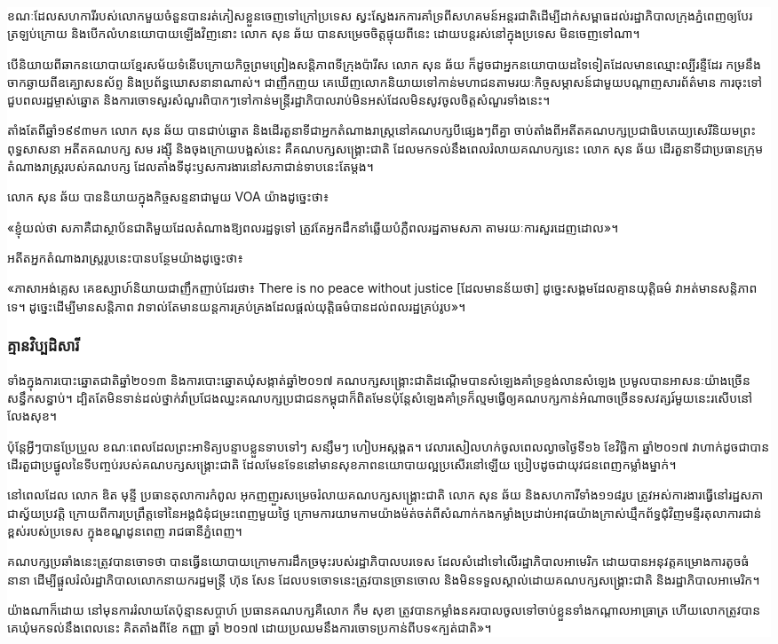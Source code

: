 

ខណៈ​ដែល​​​សហការី​របស់​លោក​មួយ​ចំនួន​បាន​រត់ភៀស​ខ្លួន​ចេញ​ទៅ​ក្រៅ​ប្រទេស ស្វះ​ស្វែងរក​ការ​គាំទ្រ​ពី​សហគមន៍​អន្តរជាតិ ​ដើម្បី​ដាក់​សម្ពាធ​ដល់​រដ្ឋាភិបាល​ក្រុង​ភ្នំពេញ​ឲ្យ​បែរ​ត្រឡប់​ក្រោយ និង​បើក​លំហ​នយោបាយ​ឡើង​វិញ​នោះ លោក សុន ឆ័យ បាន​សម្រេច​ចិត្ត​ផ្ទុយ​ពី​នេះ ដោយ​បន្ត​រស់​នៅ​ក្នុង​ប្រទេស មិន​ចេញ​ទៅ​ណា។
 
បើ​និយាយ​ពី​ឆាក​នយោបាយ​ខ្មែរ​សម័យ​ទំនើប​ក្រោយ​កិច្ច​ព្រមព្រៀង​សន្តិភាព​ទីក្រុង​ប៉ារីស លោក សុន ឆ័យ ក៏​ដូចជា​អ្នក​នយោបាយ​ដទៃ​ទៀត​ដែល​មាន​ឈ្មោះ​ល្បី​រន្ទឺ​ដែរ កម្រ​នឹង​ចាក​ឆ្ងាយ​ពី​ឧគ្ឃោសនស័ព្ទ និង​ប្រព័ន្ធ​ឃោស​នានា​ណាស់។ ជា​ញឹកញយ គេ​ឃើញ​លោក​និយាយ​ទៅ​កាន់​មហាជន​តាមរយៈ​កិច្ច​សម្ភាសន៍​ជាមួយ​បណ្ដាញ​សារព័ត៌មាន ការ​ចុះ​ទៅ​ជួប​ពលរដ្ឋ​ម្ចាស់​ឆ្នោត និង​ការ​ចោទ​សួរ​សំណួរ​ពិបាកៗ​ទៅ​កាន់​មន្ត្រី​រដ្ឋាភិបាល​រាប់​មិន​អស់​ ដែល​មិន​សូវ​ចូលចិត្ត​សំណួរ​ទាំង​នេះ។
 
តាំង​តែ​ពី​ឆ្នាំ​១៩៩៣​មក លោក សុន ឆ័យ បាន​ជាប់​ឆ្នោត និង​ដើរ​តួ​នាទី​ជា​អ្នក​តំណាងរាស្ត្រ​នៅ​គណបក្ស​បី​ផ្សេងៗ​ពី​គ្នា ចាប់​តាំង​ពី​អតីត​គណបក្ស​ប្រជាធិបតេយ្យ​សេរី​និយម​ព្រះ​ពុទ្ធសាសនា អតីត​គណបក្ស​ សម រង្ស៊ី និង​ចុង​ក្រោយ​បង្អស់​នេះ គឺ​គណបក្ស​សង្គ្រោះ​ជាតិ ដែល​មក​ទល់​នឹង​ពេល​រំលាយ​គណបក្ស​នេះ លោក សុន ឆ័យ ដើរ​តួ​នាទី​ជា​ប្រធាន​ក្រុម​តំណាងរាស្ត្រ​របស់​គណបក្ស ដែល​តាំង​ទី​ដុះ​ឫស​ការងារ​នៅ​សភា​ជាន់​ទាប​នេះ​តែម្ដង។
 
លោក សុន ឆ័យ បាន​និយាយ​ក្នុង​កិច្ច​សន្ទនា​ជាមួយ VOA យ៉ាង​ដូច្នេះ​ថា៖
 
«ខ្ញុំ​យល់​ថា សភា​គឺ​ជា​ស្ថាប័ន​ជាតិ​មួយ​ដែល​តំណាង​ឱ្យ​ពលរដ្ឋ​ទូទៅ ត្រូវ​តែ​អ្នក​ដឹកនាំ​ឆ្លើយ​បំភ្លឺ​ពលរដ្ឋ​តាម​សភា តាម​រយៈ​ការ​សួរ​ដេញដោល»។
 
អតីត​អ្នក​តំណាងរាស្ត្រ​រូប​នេះ​បាន​បន្ថែម​យ៉ាង​ដូច្នេះ​ថា៖
 
«ភាសា​អង់គ្លេស គេ​ឧស្សាហ៍​និយាយ​ជា​ញឹកញាប់​ដែរ​ថា៖ There is no peace without justice [ដែល​មាន​ន័យ​ថា] ដូច្នេះ​សង្គម​ដែល​គ្មាន​​យុត្តិធម៌ វា​អត់​មាន​សន្តិភាព​ទេ។ ដូច្នេះ​ដើម្បី​មាន​សន្តិភាព វា​ទាល់តែ​មាន​យន្តការ​គ្រប់គ្រង​ដែល​ផ្ដល់​យុត្តិធម៌​បាន​ដល់​ពលរដ្ឋ​គ្រប់រូប»។



### គ្មាន​វិប្បដិសារី  ###
 
ទាំង​ក្នុង​ការ​បោះឆ្នោត​ជាតិ​ឆ្នាំ​២០១៣ និង​ការ​បោះឆ្នោត​ឃុំ​សង្កាត់​ឆ្នាំ​២០១៧ គណបក្ស​សង្គ្រោះ​ជាតិ​ដណ្ដើម​បាន​សំឡេង​គាំទ្រ​ខ្ទង់លាន​សំឡេង ប្រមូល​បាន​អាសនៈ​យ៉ាង​ច្រើន​សន្ធឹក​សន្ធាប់។ ដ្បិតតែ​មិន​ទាន់​ដល់​ថ្នាក់​វ៉ា​ប្រជែង​ឈ្នះ​គណបក្ស​ប្រជាជន​កម្ពុជា​ក៏​ពិត​មែន ​ប៉ុន្តែ​សំឡេង​គាំទ្រ​ក៏​ល្មម​ធ្វើ​ឲ្យ​គណបក្ស​កាន់​អំណាច​ច្រើន​ទសវត្សរ៍​មួយ​នេះ​រសើប​នៅ​លែង​សុខ។

ប៉ុន្តែ​អ្វីៗ​បាន​ប្រែប្រួល ខណៈ​ពេល​ដែល​ព្រះអាទិត្យ​បន្ទាប​ខ្លួន​ទាប​ទៅៗ សន្សឹមៗ ហៀប​អស្ដង្គត។ វេលា​រសៀល​ហក់​ចូល​ពេល​ល្ងាច​ថ្ងៃ​ទី១៦ ខែ​វិច្ឆិកា ឆ្នាំ​២០១៧ វា​ហាក់​ដូចជា​បាន​ដើរ​តួ​ជា​ប្រផ្នូល​នៃ​ទី​បញ្ចប់​របស់​គណ​បក្ស​សង្គ្រោះ​ជាតិ ដែល​មែន​ទែន​នៅ​មាន​សុខភាព​នយោបាយ​ល្អ​ប្រសើរ​នៅ​ឡើយ ប្រៀប​ដូចជា​យុវជន​ពេញ​កម្លាំង​ម្នាក់។ 

នៅ​ពេល​ដែល លោក ឌិត មុន្ទី ប្រធាន​តុលាការ​កំពូល អុក​ញញួរ​សម្រេច​រំលាយ​គណបក្ស​សង្គ្រោះ​ជាតិ លោក សុន ឆ័យ និង​សហការី​ទាំង​១១៨រូប ត្រូវ​អស់​ការងារ​ធ្វើ​នៅ​រដ្ឋសភា​ជា​ស្វ័យ​ប្រវត្តិ ក្រោយ​ពី​ការ​ប្រព្រឹត្ត​ទៅ​នៃ​អង្គ​ជំនុំជម្រះ​ពេញ​មួយ​ថ្ងៃ ក្រោម​ការ​យាមកាម​យ៉ាង​ម៉ត់ចត់​ពី​សំណាក់​កងកម្លាំង​ប្រដាប់​អាវុធ​យ៉ាង​ក្រាស់​ឃ្មឹក​ ព័ទ្ធ​ជុំ​វិញ​មន្ទីរ​តុលាការ​ជាន់​ខ្ពស់​របស់​ប្រទេស ក្នុង​ខណ្ឌ​ដូនពេញ រាជធានី​ភ្នំពេញ។
 
គណបក្ស​ប្រឆាំង​នេះ​ត្រូវ​បាន​ចោទ​ថា ​បាន​ធ្វើ​នយោបាយ​ក្រោម​ការ​ដឹក​ច្រមុះ​របស់​រដ្ឋាភិបាល​បរទេស ដែល​សំដៅ​ទៅ​លើ​រដ្ឋាភិបាល​អាមេរិក ដោយ​បាន​អនុវត្ត​គម្រោង​ការ​តូច​ធំ​នានា ដើម្បី​ផ្តួល​រំលំ​រដ្ឋាភិបាល​លោក​នាយក​រដ្ឋមន្ត្រី ហ៊ុន សែន ដែល​បទ​ចោទ​នេះ​ត្រូវ​បាន​ច្រាន​ចោល និង​មិន​ទទួល​ស្គាល់​ដោយ​គណបក្ស​សង្គ្រោះ​ជាតិ និង​រដ្ឋាភិបាល​អាមេរិក។

យ៉ាង​ណា​ក៏​ដោយ នៅ​មុន​ការ​រំលាយ​តែ​ប៉ុន្មាន​សប្ដាហ៍ ប្រធាន​គណបក្ស​គឺ​លោក កឹម សុខា ត្រូវ​បាន​កម្លាំង​នគរបាល​ចូល​ទៅ​ចាប់​ខ្លួន​ទាំង​កណ្ដាល​អាធ្រាត្រ ហើយ​លោក​ត្រូវ​បាន​គេ​ឃុំ​មកទល់​នឹង​ពេល​នេះ គិត​តាំង​ពី​ខែ កញ្ញា ឆ្នាំ ២០១៧ ដោយ​ប្រឈម​នឹង​ការ​ចោទ​ប្រកាន់​ពី​បទ«ក្បត់​ជាតិ»។ 
